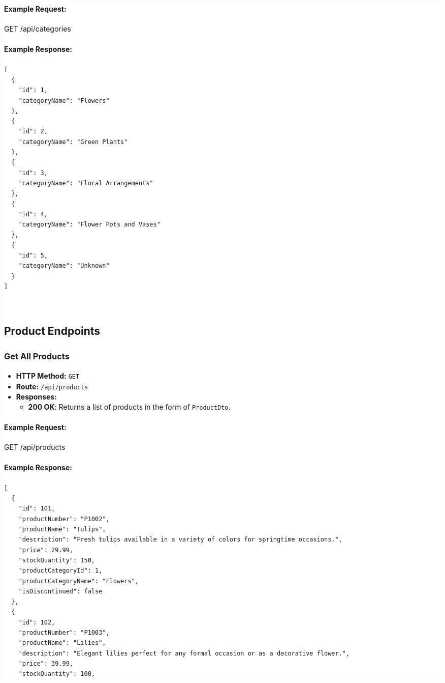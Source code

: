 #### Example Request:
GET /api/categories

#### Example Response:
```
[
  {
    "id": 1,
    "categoryName": "Flowers"
  },
  {
    "id": 2,
    "categoryName": "Green Plants"
  },
  {
    "id": 3,
    "categoryName": "Floral Arrangements"
  },
  {
    "id": 4,
    "categoryName": "Flower Pots and Vases"
  },
  {
    "id": 5,
    "categoryName": "Unknown"
  }
]
```
<br>


## Product Endpoints

### Get All Products
- **HTTP Method:** `GET`
- **Route:** `/api/products`
- **Responses:**
  - **200 OK**: Returns a list of products in the form of `ProductDto`.

#### Example Request:
GET /api/products

#### Example Response:
```
[
  {
    "id": 101,
    "productNumber": "P1002",
    "productName": "Tulips",
    "description": "Fresh tulips available in a variety of colors for springtime occasions.",
    "price": 29.99,
    "stockQuantity": 150,
    "productCategoryId": 1,
    "productCategoryName": "Flowers",
    "isDiscontinued": false
  },
  {
    "id": 102,
    "productNumber": "P1003",
    "productName": "Lilies",
    "description": "Elegant lilies perfect for any formal occasion or as a decorative flower.",
    "price": 39.99,
    "stockQuantity": 100,
```